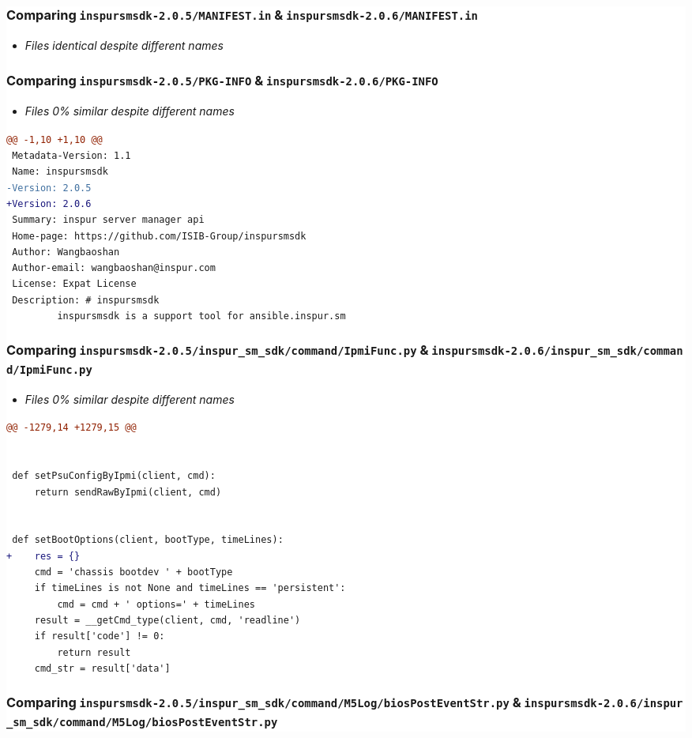 ### Comparing `inspursmsdk-2.0.5/MANIFEST.in` & `inspursmsdk-2.0.6/MANIFEST.in`

 * *Files identical despite different names*

### Comparing `inspursmsdk-2.0.5/PKG-INFO` & `inspursmsdk-2.0.6/PKG-INFO`

 * *Files 0% similar despite different names*

```diff
@@ -1,10 +1,10 @@
 Metadata-Version: 1.1
 Name: inspursmsdk
-Version: 2.0.5
+Version: 2.0.6
 Summary: inspur server manager api
 Home-page: https://github.com/ISIB-Group/inspursmsdk
 Author: Wangbaoshan
 Author-email: wangbaoshan@inspur.com
 License: Expat License
 Description: # inspursmsdk
         inspursmsdk is a support tool for ansible.inspur.sm
```

### Comparing `inspursmsdk-2.0.5/inspur_sm_sdk/command/IpmiFunc.py` & `inspursmsdk-2.0.6/inspur_sm_sdk/command/IpmiFunc.py`

 * *Files 0% similar despite different names*

```diff
@@ -1279,14 +1279,15 @@
 
 
 def setPsuConfigByIpmi(client, cmd):
     return sendRawByIpmi(client, cmd)
 
 
 def setBootOptions(client, bootType, timeLines):
+    res = {}
     cmd = 'chassis bootdev ' + bootType
     if timeLines is not None and timeLines == 'persistent':
         cmd = cmd + ' options=' + timeLines
     result = __getCmd_type(client, cmd, 'readline')
     if result['code'] != 0:
         return result
     cmd_str = result['data']
```

### Comparing `inspursmsdk-2.0.5/inspur_sm_sdk/command/M5Log/biosPostEventStr.py` & `inspursmsdk-2.0.6/inspur_sm_sdk/command/M5Log/biosPostEventStr.py`
